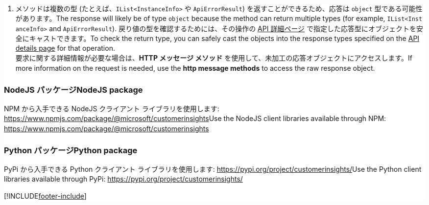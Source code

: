 1. <span data-ttu-id="dfdac-186">メソッドは複数の型 (たとえば、`IList<InstanceInfo>` や `ApiErrorResult`) を返すことができるため、応答は `object` 型である可能性があります。</span><span class="sxs-lookup"><span data-stu-id="dfdac-186">The response will likely be of type `object` because the method can return multiple types (for example, `IList<InstanceInfo>` and `ApiErrorResult`).</span></span> <span data-ttu-id="dfdac-187">戻り値の型を確認するためには、その操作の [API 詳細ページ](https://developer.ci.ai.dynamics.com/api-details#api=CustomerInsights) で指定した応答型にオブジェクトを安全にキャストできます。</span><span class="sxs-lookup"><span data-stu-id="dfdac-187">To check the return type, you can safely cast the objects into the response types specified on the [API details page](https://developer.ci.ai.dynamics.com/api-details#api=CustomerInsights) for that operation.</span></span>    
   <span data-ttu-id="dfdac-188">要求に関する詳細情報が必要な場合は、**HTTP メッセージ メソッド** を使用して、未加工の応答オブジェクトにアクセスします。</span><span class="sxs-lookup"><span data-stu-id="dfdac-188">If more information on the request is needed, use the **http message methods** to access the raw response object.</span></span>

### <a name="nodejs-package"></a><span data-ttu-id="dfdac-189">NodeJS パッケージ</span><span class="sxs-lookup"><span data-stu-id="dfdac-189">NodeJS package</span></span>

<span data-ttu-id="dfdac-190">NPM から入手できる NodeJS クライアント ライブラリを使用します: https://www.npmjs.com/package/@microsoft/customerinsights</span><span class="sxs-lookup"><span data-stu-id="dfdac-190">Use the NodeJS client libraries available through NPM: https://www.npmjs.com/package/@microsoft/customerinsights</span></span>

### <a name="python-package"></a><span data-ttu-id="dfdac-191">Python パッケージ</span><span class="sxs-lookup"><span data-stu-id="dfdac-191">Python package</span></span>

<span data-ttu-id="dfdac-192">PyPi から入手できる Python クライアント ライブラリを使用します: https://pypi.org/project/customerinsights/</span><span class="sxs-lookup"><span data-stu-id="dfdac-192">Use the Python client libraries available through PyPi: https://pypi.org/project/customerinsights/</span></span>

[!INCLUDE[footer-include](../includes/footer-banner.md)]
